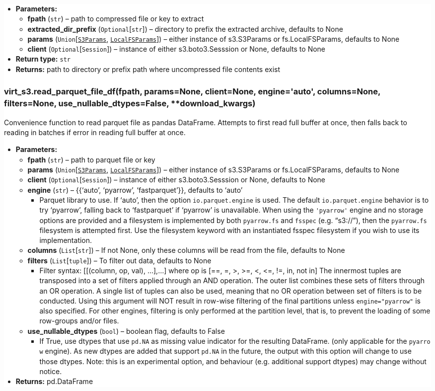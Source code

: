 * **Parameters:**
  * **fpath** (`str`) – path to compressed file or key to extract
  * **extracted_dir_prefix** (`Optional`[`str`]) – directory to prefix the extracted archive, defaults to None
  * **params** (`Union`[[`S3Params`](#virt_s3.s3.S3Params), [`LocalFSParams`](#virt_s3.fs.LocalFSParams)]) – either instance of s3.S3Params or fs.LocalFSParams, defaults to None
  * **client** (`Optional`[`Session`]) – instance of either s3.boto3.Sesssion or None, defaults to None
* **Return type:**
  `str`
* **Returns:**
  path to directory or prefix path where uncompressed file contents exist

### virt_s3.read_parquet_file_df(fpath, params=None, client=None, engine='auto', columns=None, filters=None, use_nullable_dtypes=False, \*\*download_kwargs)

Convenience function to read parquet file as pandas DataFrame.
Attempts to first read full buffer at once, then falls back to reading in batches if error
in reading full buffer at once.

* **Parameters:**
  * **fpath** (`str`) – path to parquet file or key
  * **params** (`Union`[[`S3Params`](#virt_s3.s3.S3Params), [`LocalFSParams`](#virt_s3.fs.LocalFSParams)]) – either instance of s3.S3Params or fs.LocalFSParams, defaults to None
  * **client** (`Optional`[`Session`]) – instance of either s3.boto3.Sesssion or None, defaults to None
  * **engine** (`str`) – {{‘auto’, ‘pyarrow’, ‘fastparquet’}}, defaults to ‘auto’
    - Parquet library to use. If ‘auto’, then the option
    `io.parquet.engine` is used. The default `io.parquet.engine`
    behavior is to try ‘pyarrow’, falling back to ‘fastparquet’ if
    ‘pyarrow’ is unavailable. When using the `'pyarrow'` engine and no storage options are provided
    and a filesystem is implemented by both `pyarrow.fs` and `fsspec` (e.g. “s3://”),
    then the `pyarrow.fs` filesystem is attempted first. Use the filesystem keyword with an
    instantiated fsspec filesystem if you wish to use its implementation.
  * **columns** (`List`[`str`]) – If not None, only these columns will be read from the file, defaults to None
  * **filters** (`List`[`tuple`]) – To filter out data, defaults to None
    - Filter syntax: [[(column, op, val), …],…]
    where op is [==, =, >, >=, <, <=, !=, in, not in]
    The innermost tuples are transposed into a set of filters applied
    through an AND operation. The outer list combines these sets of filters through an OR
    operation. A single list of tuples can also be used, meaning that no OR
    operation between set of filters is to be conducted. Using this argument will NOT result in
    row-wise filtering of the final partitions unless `engine="pyarrow"` is also specified.  For other engines, filtering
    is only performed at the partition level, that is, to prevent the loading of some row-groups and/or files.
  * **use_nullable_dtypes** (`bool`) – boolean flag, defaults to False
    - If True, use dtypes that use `pd.NA` as missing value indicator for the resulting DataFrame.
    (only applicable for the `pyarrow` engine). As new dtypes are added that support `pd.NA` in the future, the
    output with this option will change to use those dtypes.
    Note: this is an experimental option, and behaviour (e.g. additional
    support dtypes) may change without notice.
* **Returns:**
  pd.DataFrame
